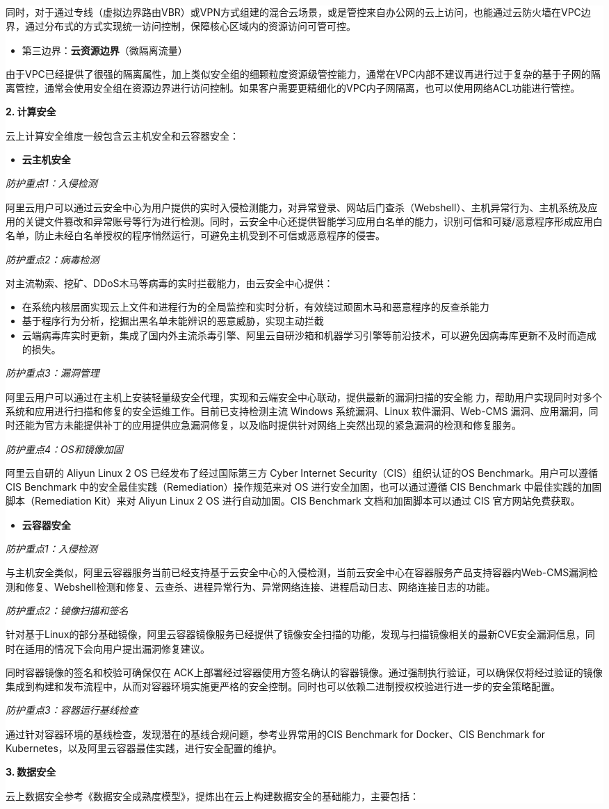 同时，对于通过专线（虚拟边界路由VBR）或VPN方式组建的混合云场景，或是管控来自办公网的云上访问，也能通过云防火墙在VPC边界，通过分布式的方式实现统一访问控制，保障核心区域内的资源访问可管可控。

- 第三边界：**云资源边界**（微隔离流量）

由于VPC已经提供了很强的隔离属性，加上类似安全组的细颗粒度资源级管控能力，通常在VPC内部不建议再进行过于复杂的基于子网的隔离管控，通常会使用安全组在资源边界进行访问控制。如果客户需要更精细化的VPC内子网隔离，也可以使用网络ACL功能进行管控。



**2. 计算安全**

云上计算安全维度一般包含云主机安全和云容器安全：

- **云主机安全**

*防护重点1：入侵检测*

阿里云用户可以通过云安全中心为用户提供的实时入侵检测能力，对异常登录、网站后门查杀（Webshell）、主机异常行为、主机系统及应用的关键文件篡改和异常账号等行为进行检测。同时，云安全中心还提供智能学习应用白名单的能力，识别可信和可疑/恶意程序形成应用白名单，防止未经白名单授权的程序悄然运行，可避免主机受到不可信或恶意程序的侵害。

*防护重点2：病毒检测*

对主流勒索、挖矿、DDoS木马等病毒的实时拦截能力，由云安全中心提供：

- 在系统内核层面实现云上文件和进程行为的全局监控和实时分析，有效绕过顽固木马和恶意程序的反查杀能力
- 基于程序行为分析，挖掘出黑名单未能辨识的恶意威胁，实现主动拦截
- 云端病毒库实时更新，集成了国内外主流杀毒引擎、阿里云自研沙箱和机器学习引擎等前沿技术，可以避免因病毒库更新不及时而造成的损失。

*防护重点3：漏洞管理*

阿里云用户可以通过在主机上安装轻量级安全代理，实现和云端安全中心联动，提供最新的漏洞扫描的安全能 力，帮助用户实现同时对多个系统和应用进行扫描和修复的安全运维工作。目前已支持检测主流 Windows 系统漏洞、Linux 软件漏洞、Web-CMS 漏洞、应用漏洞，同时还能为官方未能提供补丁的应用提供应急漏洞修复，以及临时提供针对网络上突然出现的紧急漏洞的检测和修复服务。

*防护重点4：OS和镜像加固*

阿里云自研的 Aliyun Linux 2 OS 已经发布了经过国际第三方 Cyber Internet Security（CIS）组织认证的OS Benchmark。用户可以遵循CIS Benchmark 中的安全最佳实践（Remediation）操作规范来对 OS 进行安全加固，也可以通过遵循 CIS Benchmark 中最佳实践的加固脚本（Remediation Kit）来对 Aliyun Linux 2 OS 进行自动加固。CIS Benchmark 文档和加固脚本可以通过 CIS 官方网站免费获取。

- **云容器安全**

*防护重点1：入侵检测*

与主机安全类似，阿里云容器服务当前已经支持基于云安全中心的入侵检测，当前云安全中心在容器服务产品支持容器内Web-CMS漏洞检测和修复、Webshell检测和修复、云查杀、进程异常行为、异常网络连接、进程启动日志、网络连接日志的功能。

*防护重点2：镜像扫描和签名*

针对基于Linux的部分基础镜像，阿里云容器镜像服务已经提供了镜像安全扫描的功能，发现与扫描镜像相关的最新CVE安全漏洞信息，同时在适用的情况下会向用户提出漏洞修复建议。

同时容器镜像的签名和校验可确保仅在 ACK上部署经过容器使用方签名确认的容器镜像。通过强制执行验证，可以确保仅将经过验证的镜像集成到构建和发布流程中，从而对容器环境实施更严格的安全控制。同时也可以依赖二进制授权校验进行进一步的安全策略配置。

*防护重点3：容器运行基线检查*

通过针对容器环境的基线检查，发现潜在的基线合规问题，参考业界常用的CIS Benchmark for Docker、CIS Benchmark for Kubernetes，以及阿里云容器最佳实践，进行安全配置的维护。



**3. 数据安全**

云上数据安全参考《数据安全成熟度模型》，提炼出在云上构建数据安全的基础能力，主要包括：

